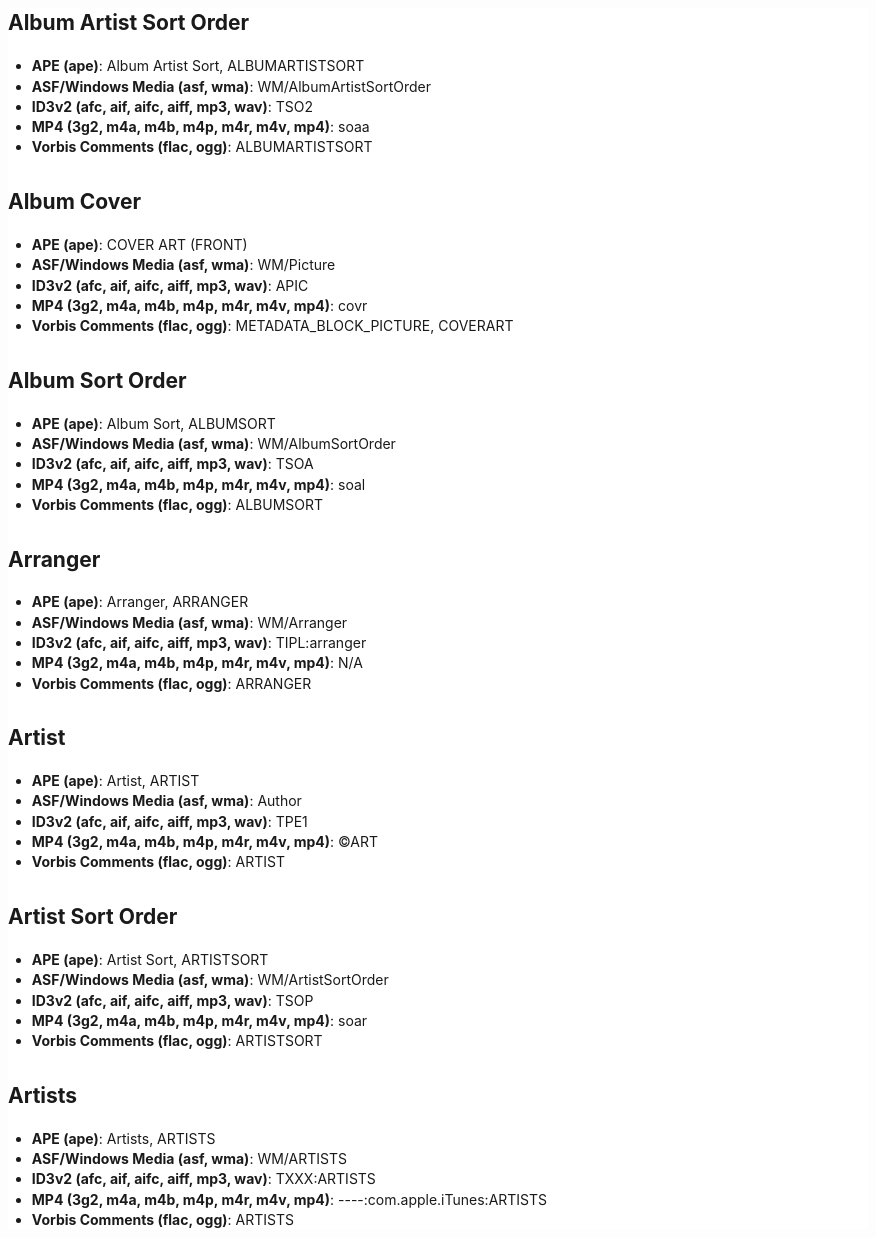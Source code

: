 ## Album Artist Sort Order
- **APE (ape)**: Album Artist Sort, ALBUMARTISTSORT
- **ASF/Windows Media (asf, wma)**: WM/AlbumArtistSortOrder
- **ID3v2 (afc, aif, aifc, aiff, mp3, wav)**: TSO2
- **MP4 (3g2, m4a, m4b, m4p, m4r, m4v, mp4)**: soaa
- **Vorbis Comments (flac, ogg)**: ALBUMARTISTSORT

## Album Cover
- **APE (ape)**: COVER ART (FRONT)
- **ASF/Windows Media (asf, wma)**: WM/Picture
- **ID3v2 (afc, aif, aifc, aiff, mp3, wav)**: APIC
- **MP4 (3g2, m4a, m4b, m4p, m4r, m4v, mp4)**: covr
- **Vorbis Comments (flac, ogg)**: METADATA_BLOCK_PICTURE, COVERART

## Album Sort Order
- **APE (ape)**: Album Sort, ALBUMSORT
- **ASF/Windows Media (asf, wma)**: WM/AlbumSortOrder
- **ID3v2 (afc, aif, aifc, aiff, mp3, wav)**: TSOA
- **MP4 (3g2, m4a, m4b, m4p, m4r, m4v, mp4)**: soal
- **Vorbis Comments (flac, ogg)**: ALBUMSORT

## Arranger
- **APE (ape)**: Arranger, ARRANGER
- **ASF/Windows Media (asf, wma)**: WM/Arranger
- **ID3v2 (afc, aif, aifc, aiff, mp3, wav)**: TIPL:arranger
- **MP4 (3g2, m4a, m4b, m4p, m4r, m4v, mp4)**: N/A
- **Vorbis Comments (flac, ogg)**: ARRANGER

## Artist
- **APE (ape)**: Artist, ARTIST
- **ASF/Windows Media (asf, wma)**: Author
- **ID3v2 (afc, aif, aifc, aiff, mp3, wav)**: TPE1
- **MP4 (3g2, m4a, m4b, m4p, m4r, m4v, mp4)**: ©ART
- **Vorbis Comments (flac, ogg)**: ARTIST

## Artist Sort Order
- **APE (ape)**: Artist Sort, ARTISTSORT
- **ASF/Windows Media (asf, wma)**: WM/ArtistSortOrder
- **ID3v2 (afc, aif, aifc, aiff, mp3, wav)**: TSOP
- **MP4 (3g2, m4a, m4b, m4p, m4r, m4v, mp4)**: soar
- **Vorbis Comments (flac, ogg)**: ARTISTSORT

## Artists
- **APE (ape)**: Artists, ARTISTS
- **ASF/Windows Media (asf, wma)**: WM/ARTISTS
- **ID3v2 (afc, aif, aifc, aiff, mp3, wav)**: TXXX:ARTISTS
- **MP4 (3g2, m4a, m4b, m4p, m4r, m4v, mp4)**: ----:com.apple.iTunes:ARTISTS
- **Vorbis Comments (flac, ogg)**: ARTISTS
